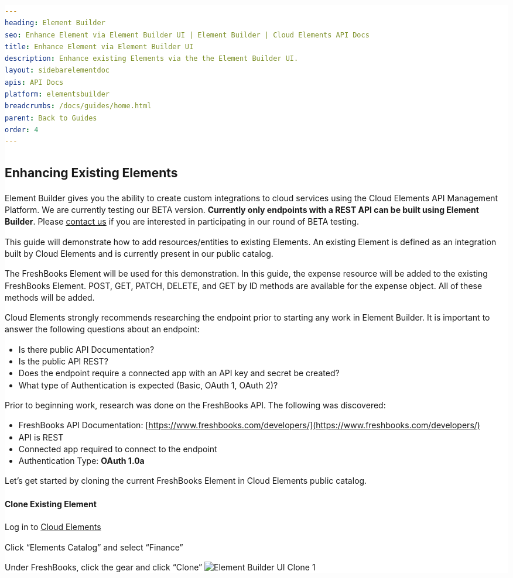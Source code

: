 ```yaml
---
heading: Element Builder
seo: Enhance Element via Element Builder UI | Element Builder | Cloud Elements API Docs
title: Enhance Element via Element Builder UI
description: Enhance existing Elements via the the Element Builder UI.
layout: sidebarelementdoc
apis: API Docs
platform: elementsbuilder
breadcrumbs: /docs/guides/home.html
parent: Back to Guides
order: 4
---
```


## Enhancing Existing Elements

Element Builder gives you the ability to create custom integrations to cloud services using the Cloud Elements API Management Platform.  We are currently testing our BETA version.  __Currently only endpoints with a REST API can be built using Element Builder__.  Please [contact us](mailto:support@cloud-elements.com) if you are interested in participating in our round of BETA testing.

This guide will demonstrate how to add resources/entities to existing Elements.  An existing Element is defined as an integration built by Cloud Elements and is currently present in our public catalog.

The FreshBooks Element will be used for this demonstration.  In this guide, the expense resource will be added to the existing FreshBooks Element.  POST, GET, PATCH, DELETE, and GET by ID methods are available for the expense object.  All of these methods will be added.

Cloud Elements strongly recommends researching the endpoint prior to starting any work in Element Builder.  It is important to answer the following questions about an endpoint:

* Is there public API Documentation?
* Is the public API REST?
* Does the endpoint require a connected app with an API key and secret be created?
* What type of Authentication is expected (Basic, OAuth 1, OAuth 2)?

Prior to beginning work, research was done on the FreshBooks API.  The following was discovered:

* FreshBooks API Documentation: [https://www.freshbooks.com/developers/](https://www.freshbooks.com/developers/)
* API is REST
* Connected app required to connect to the endpoint
* Authentication Type: __OAuth 1.0a__

Let’s get started by cloning the current FreshBooks Element in Cloud Elements public catalog.

#### Clone Existing Element

Log in to [Cloud Elements](https://console.cloud-elements.com/elements/jsp/login.jsp)

Click “Elements Catalog” and select “Finance”

Under FreshBooks, click the gear and click “Clone”
![Element Builder UI Clone 1](http://cloud-elements.com/wp-content/uploads/2016/02/Clone1.png)
